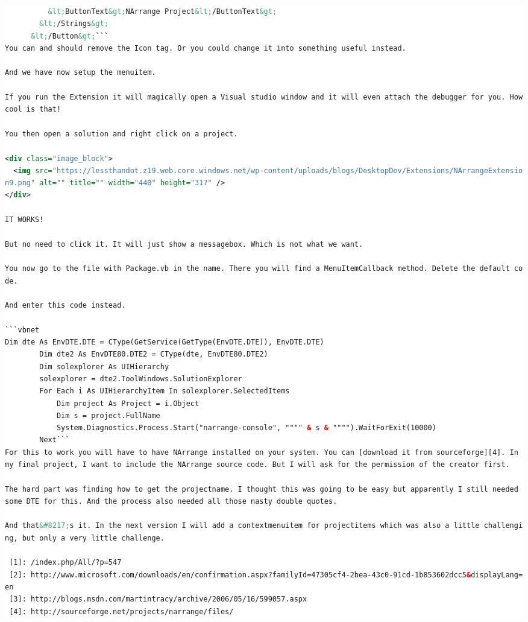 ```xml
          &lt;ButtonText&gt;NArrange Project&lt;/ButtonText&gt;
        &lt;/Strings&gt;
      &lt;/Button&gt;```
You can and should remove the Icon tag. Or you could change it into something useful instead.

And we have now setup the menuitem.

If you run the Extension it will magically open a Visual studio window and it will even attach the debugger for you. How cool is that! 

You then open a solution and right click on a project.

<div class="image_block">
  <img src="https://lessthandot.z19.web.core.windows.net/wp-content/uploads/blogs/DesktopDev/Extensions/NArrangeExtension9.png" alt="" title="" width="440" height="317" />
</div>

IT WORKS!

But no need to click it. It will just show a messagebox. Which is not what we want.

You now go to the file with Package.vb in the name. There you will find a MenuItemCallback method. Delete the default code.

And enter this code instead.

```vbnet
Dim dte As EnvDTE.DTE = CType(GetService(GetType(EnvDTE.DTE)), EnvDTE.DTE)
        Dim dte2 As EnvDTE80.DTE2 = CType(dte, EnvDTE80.DTE2)
        Dim solexplorer As UIHierarchy
        solexplorer = dte2.ToolWindows.SolutionExplorer
        For Each i As UIHierarchyItem In solexplorer.SelectedItems
            Dim project As Project = i.Object
            Dim s = project.FullName
            System.Diagnostics.Process.Start("narrange-console", """" & s & """").WaitForExit(10000)
        Next```
For this to work you will have to have NArrange installed on your system. You can [download it from sourceforge][4]. In my final project, I want to include the NArrange source code. But I will ask for the permission of the creator first.

The hard part was finding how to get the projectname. I thought this was going to be easy but apparently I still needed some DTE for this. And the process also needed all those nasty double quotes. 

And that&#8217;s it. In the next version I will add a contextmenuitem for projectitems which was also a little challenging, but only a very little challenge.

 [1]: /index.php/All/?p=547
 [2]: http://www.microsoft.com/downloads/en/confirmation.aspx?familyId=47305cf4-2bea-43c0-91cd-1b853602dcc5&displayLang=en
 [3]: http://blogs.msdn.com/martintracy/archive/2006/05/16/599057.aspx
 [4]: http://sourceforge.net/projects/narrange/files/